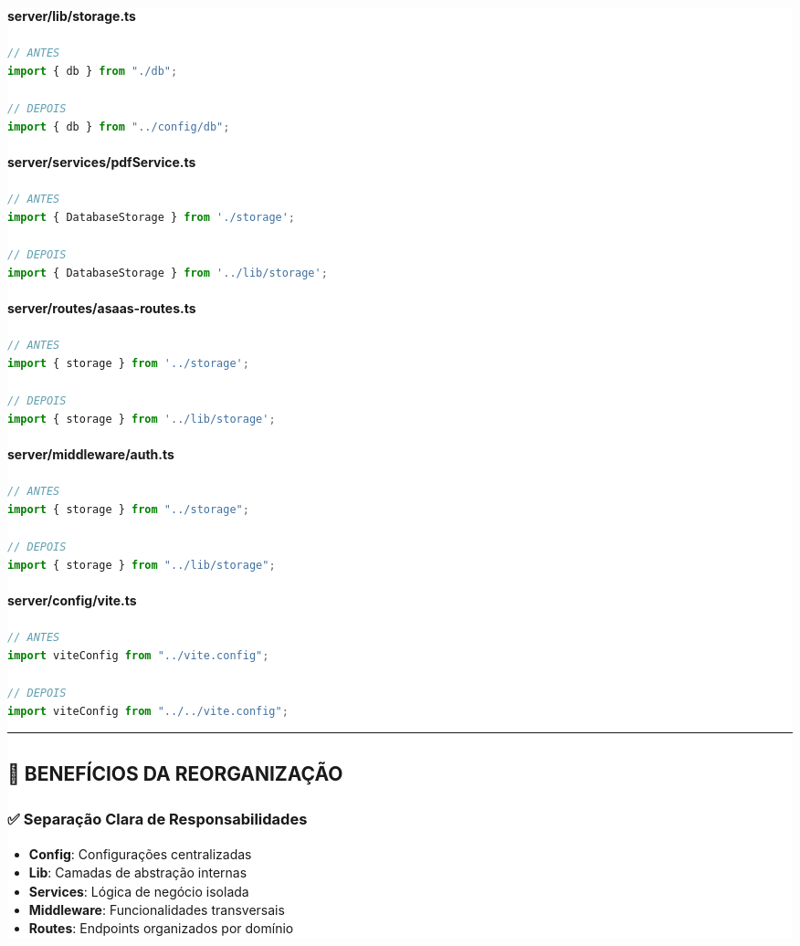 #### **server/lib/storage.ts**
```typescript
// ANTES
import { db } from "./db";

// DEPOIS
import { db } from "../config/db";
```

#### **server/services/pdfService.ts**
```typescript  
// ANTES
import { DatabaseStorage } from './storage';

// DEPOIS
import { DatabaseStorage } from '../lib/storage';
```

#### **server/routes/asaas-routes.ts**
```typescript
// ANTES
import { storage } from '../storage';

// DEPOIS  
import { storage } from '../lib/storage';
```

#### **server/middleware/auth.ts**
```typescript
// ANTES
import { storage } from "../storage";

// DEPOIS
import { storage } from "../lib/storage";
```

#### **server/config/vite.ts**
```typescript
// ANTES
import viteConfig from "../vite.config";

// DEPOIS
import viteConfig from "../../vite.config";
```

---

## 🎯 BENEFÍCIOS DA REORGANIZAÇÃO

### ✅ Separação Clara de Responsabilidades
- **Config**: Configurações centralizadas
- **Lib**: Camadas de abstração internas
- **Services**: Lógica de negócio isolada
- **Middleware**: Funcionalidades transversais
- **Routes**: Endpoints organizados por domínio
